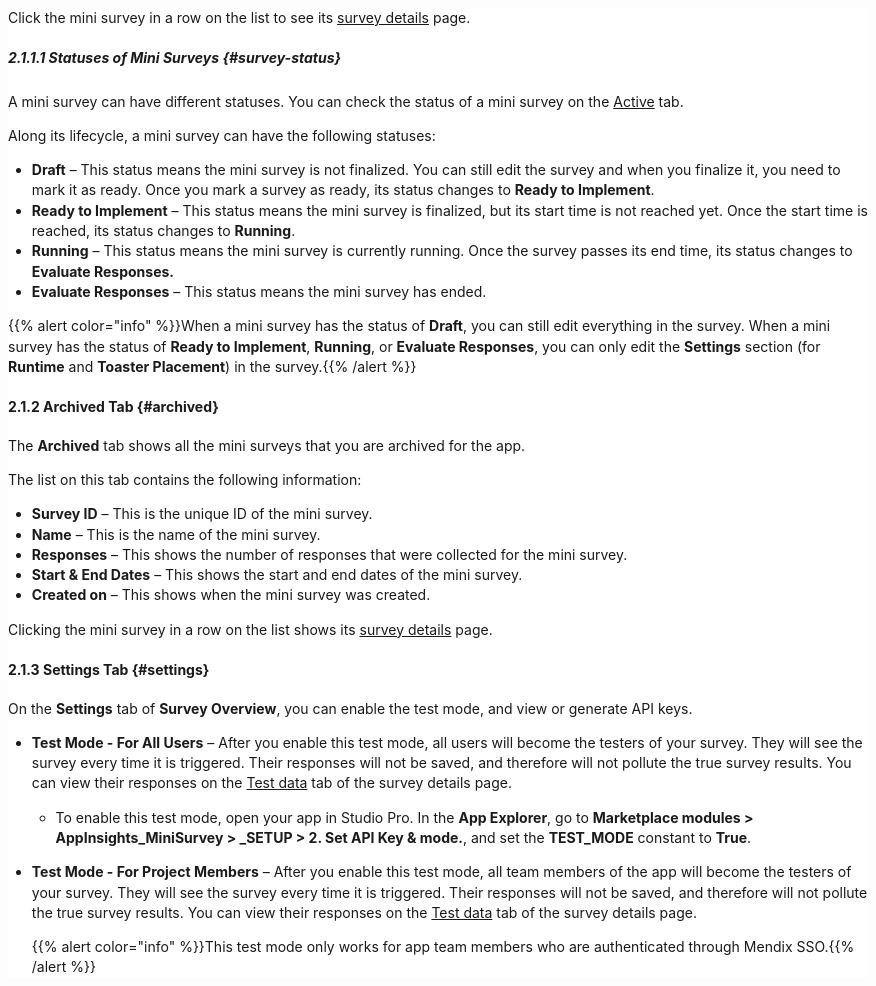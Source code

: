Click the mini survey in a row on the list to see its [survey details](#survey-details) page.

##### 2.1.1.1 Statuses of Mini Surveys {#survey-status}

A mini survey can have different statuses. You can check the status of a mini survey on the [Active](#active) tab.

Along its lifecycle, a mini survey can have the following statuses:

* **Draft** – This status means the mini survey is not finalized. You can still edit the survey and when you finalize it, you need to mark it as ready. Once you mark a survey as ready, its status changes to **Ready to Implement**.
* **Ready to Implement** – This status means the mini survey is finalized, but its start time is not reached yet. Once the start time is reached, its status changes to **Running**.
* **Running** – This status means the mini survey is currently running. Once the survey passes its end time, its status changes to **Evaluate Responses.**
* **Evaluate Responses** – This status means the mini survey has ended.

{{% alert color="info" %}}When a mini survey has the status of **Draft**, you can still edit everything in the survey. When a mini survey has the status of **Ready to Implement**, **Running**, or **Evaluate Responses**, you can only edit the **Settings** section (for **Runtime** and **Toaster Placement**) in the survey.{{% /alert %}}

#### 2.1.2 Archived Tab {#archived}

The **Archived** tab shows all the mini surveys that you are archived for the app. 

The list on this tab contains the following information:

* **Survey ID** – This is the unique ID of the mini survey.
* **Name** – This is the name of the mini survey.
* **Responses** – This shows the number of responses that were collected for the mini survey.
* **Start & End Dates** – This shows the start and end dates of the mini survey.
* **Created on** – This shows when the mini survey was created.

Clicking the mini survey in a row on the list shows its [survey details](#survey-details) page.

#### 2.1.3 Settings Tab {#settings}

On the **Settings** tab of **Survey Overview**, you can enable the test mode, and view or generate API keys.

* **Test Mode - For All Users** – After you enable this test mode, all users will become the testers of your survey. They will see the survey every time it is triggered. Their responses will not be saved, and therefore will not pollute the true survey results. You can view their responses on the [Test data](#test-data) tab of the survey details page. 
  
    * To enable this test mode, open your app in Studio Pro. In the **App Explorer**, go to **Marketplace modules > AppInsights_MiniSurvey > _SETUP > 2. Set API Key & mode.**, and set the **TEST_MODE** constant to **True**.
    
* **Test Mode - For Project Members** – After you enable this test mode, all team members of the app will become the testers of your survey. They will see the survey every time it is triggered. Their responses will not be saved, and therefore will not pollute the true survey results. You can view their responses on the [Test data](#test-data) tab of the survey details page.

    {{% alert color="info" %}}This test mode only works for app team members who are authenticated through Mendix SSO.{{% /alert %}} 
